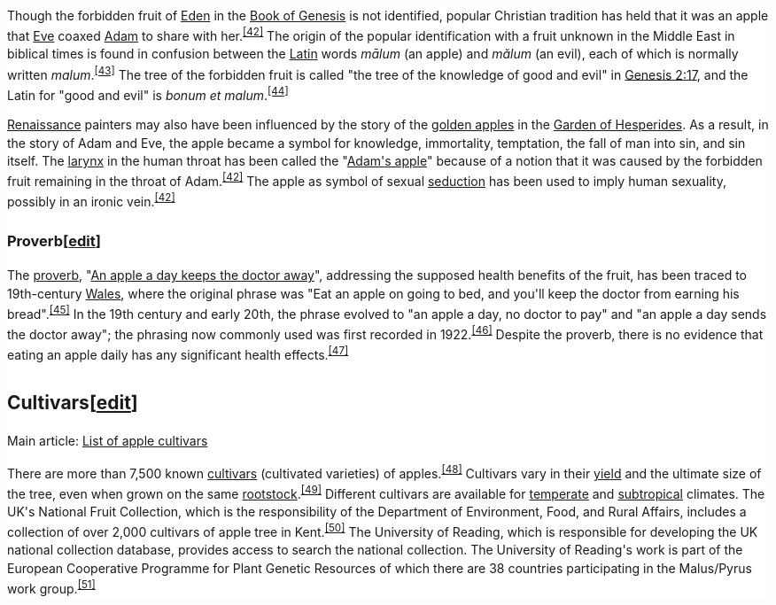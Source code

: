 <p>Though the forbidden fruit of <a href="/wiki/Garden_of_Eden" title="Garden of Eden">Eden</a> in the <a href="/wiki/Book_of_Genesis" title="Book of Genesis">Book of Genesis</a> is not identified, popular Christian tradition has held that it was an apple that <a href="/wiki/Eve" title="Eve">Eve</a> coaxed <a href="/wiki/Adam" title="Adam">Adam</a> to share with her.<sup id="cite_ref-book7_42-0" class="reference"><a href="#cite_note-book7-42">&#91;42&#93;</a></sup> The origin of the popular identification with a fruit unknown in the Middle East in biblical times is found in confusion between the <a href="/wiki/Latin_language" class="mw-redirect" title="Latin language">Latin</a> words <i>mālum</i> (an apple) and <i>mălum</i> (an evil), each of which is normally written <i>malum</i>.<sup id="cite_ref-43" class="reference"><a href="#cite_note-43">&#91;43&#93;</a></sup> The tree of the forbidden fruit is called "the tree of the knowledge of good and evil" in <a rel="nofollow" class="external text" href="https://www.esv.org/Genesis+2:17">Genesis 2:17</a>, and the Latin for "good and evil" is <i>bonum et malum</i>.<sup id="cite_ref-44" class="reference"><a href="#cite_note-44">&#91;44&#93;</a></sup>
</p><p><a href="/wiki/Renaissance" title="Renaissance">Renaissance</a> painters may also have been influenced by the story of the <a href="/wiki/Golden_apple" title="Golden apple">golden apples</a> in the <a href="/wiki/Hesperides#The_Garden_of_the_Hesperides" title="Hesperides">Garden of Hesperides</a>. As a result, in the story of Adam and Eve, the apple became a symbol for knowledge, immortality, temptation, the fall of man into sin, and sin itself. The <a href="/wiki/Larynx" title="Larynx">larynx</a> in the human throat has been called the "<a href="/wiki/Adam%27s_apple" title="Adam&#39;s apple">Adam's apple</a>" because of a notion that it was caused by the forbidden fruit remaining in the throat of Adam.<sup id="cite_ref-book7_42-1" class="reference"><a href="#cite_note-book7-42">&#91;42&#93;</a></sup> The apple as symbol of sexual <a href="/wiki/Seduction" title="Seduction">seduction</a> has been used to imply human sexuality, possibly in an ironic vein.<sup id="cite_ref-book7_42-2" class="reference"><a href="#cite_note-book7-42">&#91;42&#93;</a></sup>
</p>
<h3><span class="mw-headline" id="Proverb">Proverb</span><span class="mw-editsection"><span class="mw-editsection-bracket">[</span><a href="/w/index.php?title=Apple&amp;action=edit&amp;section=10" title="Edit section: Proverb">edit</a><span class="mw-editsection-bracket">]</span></span></h3>
<p>The <a href="/wiki/Proverb" title="Proverb">proverb</a>, "<a href="/wiki/An_apple_a_day_keeps_the_doctor_away" title="An apple a day keeps the doctor away">An apple a day keeps the doctor away</a>", addressing the supposed health benefits of the fruit, has been traced to 19th-century <a href="/wiki/Wales" title="Wales">Wales</a>, where the original phrase was "Eat an apple on going to bed, and you'll keep the doctor from earning his bread".<sup id="cite_ref-Taggart_45-0" class="reference"><a href="#cite_note-Taggart-45">&#91;45&#93;</a></sup> In the 19th century and early 20th, the phrase evolved to "an apple a day, no doctor to pay" and "an apple a day sends the doctor away"; the phrasing now commonly used was first recorded in 1922.<sup id="cite_ref-46" class="reference"><a href="#cite_note-46">&#91;46&#93;</a></sup> Despite the proverb, there is no evidence that eating an apple daily has any significant health effects.<sup id="cite_ref-Davis2015_47-0" class="reference"><a href="#cite_note-Davis2015-47">&#91;47&#93;</a></sup>
</p>
<h2><span class="mw-headline" id="Cultivars">Cultivars</span><span class="mw-editsection"><span class="mw-editsection-bracket">[</span><a href="/w/index.php?title=Apple&amp;action=edit&amp;section=11" title="Edit section: Cultivars">edit</a><span class="mw-editsection-bracket">]</span></span></h2>
<div role="note" class="hatnote navigation-not-searchable">Main article: <a href="/wiki/List_of_apple_cultivars" title="List of apple cultivars">List of apple cultivars</a></div>
<p>There are more than 7,500 known <a href="/wiki/Cultivar" title="Cultivar">cultivars</a> (cultivated varieties) of apples.<sup id="cite_ref-Elzebroek_48-0" class="reference"><a href="#cite_note-Elzebroek-48">&#91;48&#93;</a></sup> Cultivars vary in their <a href="/wiki/Crop_yield" title="Crop yield">yield</a> and the ultimate size of the tree, even when grown on the same <a href="/wiki/Rootstock" title="Rootstock">rootstock</a>.<sup id="cite_ref-England_49-0" class="reference"><a href="#cite_note-England-49">&#91;49&#93;</a></sup> Different cultivars are available for <a href="/wiki/Temperate" class="mw-redirect" title="Temperate">temperate</a> and <a href="/wiki/Subtropical" class="mw-redirect" title="Subtropical">subtropical</a> climates. The UK's National Fruit Collection, which is the responsibility of the Department of Environment, Food, and Rural Affairs, includes a collection of over 2,000 cultivars of apple tree in Kent.<sup id="cite_ref-50" class="reference"><a href="#cite_note-50">&#91;50&#93;</a></sup> The University of Reading, which is responsible for developing the UK national collection database, provides access to search the national collection. The University of Reading's work is part of the European Cooperative Programme for Plant Genetic Resources of which there are 38 countries participating in the Malus/Pyrus work group.<sup id="cite_ref-51" class="reference"><a href="#cite_note-51">&#91;51&#93;</a></sup>